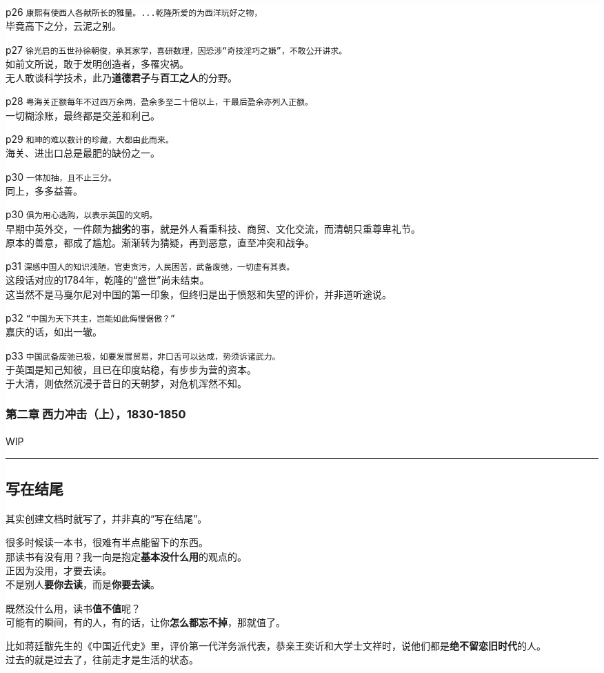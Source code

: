 p26 ```康熙有使西人各献所长的雅量。...乾隆所爱的为西洋玩好之物，```  
毕竟高下之分，云泥之别。  

p27 ```徐光启的五世孙徐朝俊，承其家学，喜研数理，因恐涉“奇技淫巧之嫌”，不敢公开讲求。```  
如前文所说，敢于发明创造者，多罹灾祸。  
无人敢谈科学技术，此乃<b>道德君子</b>与<b>百工之人</b>的分野。  

p28 ```粤海关正额每年不过四万余两，盈余多至二十倍以上，干最后盈余亦列入正额。```  
一切糊涂账，最终都是交差和利己。  

p29 ```和珅的难以数计的珍藏，大都由此而来。```  
海关、进出口总是最肥的缺份之一。  

p30 ```一体加抽，且不止三分。```  
同上，多多益善。  

p30 ```俱为用心选购，以表示英国的文明。```  
早期中英外交，一件颇为<b>拙劣</b>的事，就是外人看重科技、商贸、文化交流，而清朝只重尊卑礼节。  
原本的善意，都成了尴尬。渐渐转为猜疑，再到恶意，直至冲突和战争。  

p31 ```深感中国人的知识浅陋，官吏贪污，人民困苦，武备废弛，一切虚有其表。```  
这段话对应的1784年，乾隆的“盛世”尚未结束。  
这当然不是马戛尔尼对中国的第一印象，但终归是出于愤怒和失望的评价，并非道听途说。  

p32 ```“中国为天下共主，岂能如此侮慢倨傲？”```  
嘉庆的话，如出一辙。  

p33 ```中国武备废弛已极，如要发展贸易，非口舌可以达成，势须诉诸武力。```  
于英国是知己知彼，且已在印度站稳，有步步为营的资本。  
于大清，则依然沉浸于昔日的天朝梦，对危机浑然不知。  

### 第二章 西力冲击（上），1830-1850

WIP

<hr>

## 写在结尾

其实创建文档时就写了，并非真的“写在结尾”。  

很多时候读一本书，很难有半点能留下的东西。  
那读书有没有用？我一向是抱定<b>基本没什么用</b>的观点的。  
正因为没用，才要去读。  
不是别人<b>要你去读</b>，而是<b>你要去读</b>。  

既然没什么用，读书<b>值不值</b>呢？  
可能有的瞬间，有的人，有的话，让你<b>怎么都忘不掉</b>，那就值了。  

比如蒋廷黻先生的《中国近代史》里，评价第一代洋务派代表，恭亲王奕䜣和大学士文祥时，说他们都是<b>绝不留恋旧时代</b>的人。  
过去的就是过去了，往前走才是生活的状态。  
